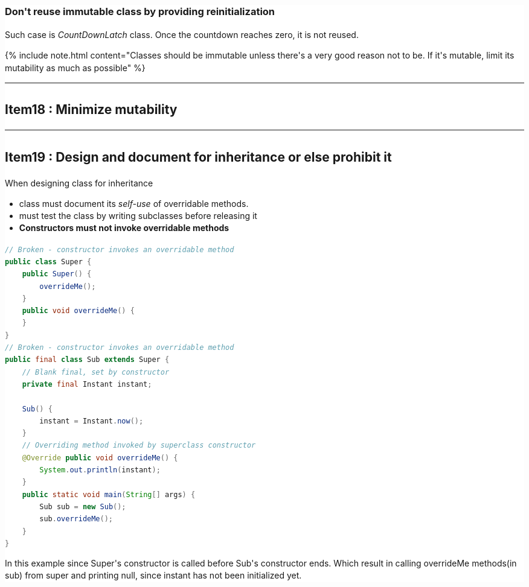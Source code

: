 ### Don't reuse immutable class by providing reinitialization

Such case is *CountDownLatch* class. Once the countdown reaches zero, it is not reused.

{% include note.html content="Classes should be immutable unless there's a very good reason not to be. If it's mutable, limit its mutability as much as possible" %}

***
## Item18 : Minimize mutability

***
## Item19 : Design and document for inheritance or else prohibit it

When designing class for inheritance 
 - class must document its *self-use* of overridable methods.
 - must test the class by writing subclasses before releasing it
 - **Constructors must not invoke overridable methods**
 
````java
// Broken - constructor invokes an overridable method
public class Super {
    public Super() {
        overrideMe();
    }
    public void overrideMe() {
    }
}
// Broken - constructor invokes an overridable method
public final class Sub extends Super {
    // Blank final, set by constructor
    private final Instant instant;

    Sub() {
        instant = Instant.now();
    }
    // Overriding method invoked by superclass constructor
    @Override public void overrideMe() {
        System.out.println(instant);
    }
    public static void main(String[] args) {
        Sub sub = new Sub();
        sub.overrideMe();
    }
}
```` 
In this example since Super's constructor is called before Sub's constructor ends.
Which result in calling overrideMe methods(in sub) from super and printing null, since instant has not been initialized yet.
